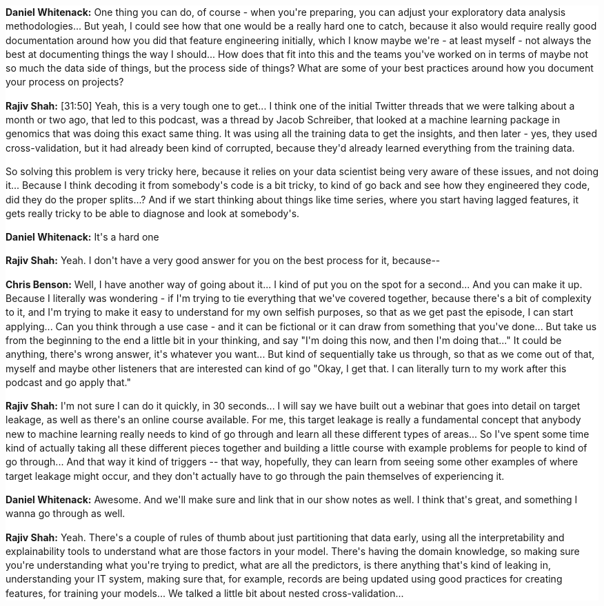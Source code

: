 **Daniel Whitenack:** One thing you can do, of course - when you're preparing, you can adjust your exploratory data analysis methodologies... But yeah, I could see how that one would be a really hard one to catch, because it also would require really good documentation around how you did that feature engineering initially, which I know maybe we're - at least myself - not always the best at documenting things the way I should... How does that fit into this and the teams you've worked on in terms of maybe not so much the data side of things, but the process side of things? What are some of your best practices around how you document your process on projects?

**Rajiv Shah:** \[31:50\] Yeah, this is a very tough one to get... I think one of the initial Twitter threads that we were talking about a month or two ago, that led to this podcast, was a thread by Jacob Schreiber, that looked at a machine learning package in genomics that was doing this exact same thing. It was using all the training data to get the insights, and then later - yes, they used cross-validation, but it had already been kind of corrupted, because they'd already learned everything from the training data.

So solving this problem is very tricky here, because it relies on your data scientist being very aware of these issues, and not doing it... Because I think decoding it from somebody's code is a bit tricky, to kind of go back and see how they engineered they code, did they do the proper splits...? And if we start thinking about things like time series, where you start having lagged features, it gets really tricky to be able to diagnose and look at somebody's.

**Daniel Whitenack:** It's a hard one

**Rajiv Shah:** Yeah. I don't have a very good answer for you on the best process for it, because--

**Chris Benson:** Well, I have another way of going about it... I kind of put you on the spot for a second... And you can make it up. Because I literally was wondering - if I'm trying to tie everything that we've covered together, because there's a bit of complexity to it, and I'm trying to make it easy to understand for my own selfish purposes, so that as we get past the episode, I can start applying... Can you think through a use case - and it can be fictional or it can draw from something that you've done... But take us from the beginning to the end a little bit in your thinking, and say "I'm doing this now, and then I'm doing that..." It could be anything, there's wrong answer, it's whatever you want... But kind of sequentially take us through, so that as we come out of that, myself and maybe other listeners that are interested can kind of go "Okay, I get that. I can literally turn to my work after this podcast and go apply that."

**Rajiv Shah:** I'm not sure I can do it quickly, in 30 seconds... I will say we have built out a webinar that goes into detail on target leakage, as well as there's an online course available. For me, this target leakage is really a fundamental concept that anybody new to machine learning really needs to kind of go through and learn all these different types of areas... So I've spent some time kind of actually taking all these different pieces together and building a little course with example problems for people to kind of go through... And that way it kind of triggers -- that way, hopefully, they can learn from seeing some other examples of where target leakage might occur, and they don't actually have to go through the pain themselves of experiencing it.

**Daniel Whitenack:** Awesome. And we'll make sure and link that in our show notes as well. I think that's great, and something I wanna go through as well.

**Rajiv Shah:** Yeah. There's a couple of rules of thumb about just partitioning that data early, using all the interpretability and explainability tools to understand what are those factors in your model. There's having the domain knowledge, so making sure you're understanding what you're trying to predict, what are all the predictors, is there anything that's kind of leaking in, understanding your IT system, making sure that, for example, records are being updated using good practices for creating features, for training your models... We talked a little bit about nested cross-validation...
